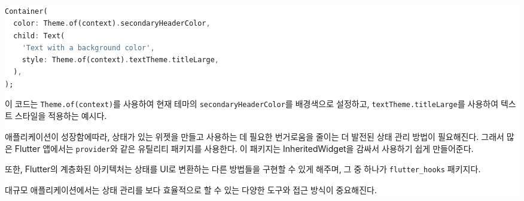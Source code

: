 ```dart
Container(
  color: Theme.of(context).secondaryHeaderColor,
  child: Text(
    'Text with a background color',
    style: Theme.of(context).textTheme.titleLarge,
  ),
);
```

이 코드는 `Theme.of(context)`를 사용하여 현재 테마의 `secondaryHeaderColor`를 배경색으로 설정하고, `textTheme.titleLarge`를 사용하여 텍스트 스타일을 적용하는 예시다.

애플리케이션이 성장함에따라, 상태가 있는 위젯을 만들고 사용하는 데 필요한 번거로움을 줄이는 더 발전된 상태 관리 방법이 필요해진다. 그래서 많은 Flutter 앱에서는 `provider`와 같은 유틸리티 패키지를 사용한다. 이 패키지는 InheritedWidget을 감싸서 사용하기 쉽게 만들어준다.

또한, Flutter의 계층화된 아키텍처는 상태를 UI로 변환하는 다른 방법들을 구현할 수 있게 해주며, 그 중 하나가 `flutter_hooks` 패키지다.

대규모 애플리케이션에서는 상태 관리를 보다 효율적으로 할 수 있는 다양한 도구와 접근 방식이 중요해진다.
